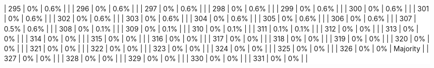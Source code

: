 | 295 | 0% | 0.6% |  |
| 296 | 0% | 0.6% |  |
| 297 | 0% | 0.6% |  |
| 298 | 0% | 0.6% |  |
| 299 | 0% | 0.6% |  |
| 300 | 0% | 0.6% |  |
| 301 | 0% | 0.6% |  |
| 302 | 0% | 0.6% |  |
| 303 | 0% | 0.6% |  |
| 304 | 0% | 0.6% |  |
| 305 | 0% | 0.6% |  |
| 306 | 0% | 0.6% |  |
| 307 | 0.5% | 0.6% |  |
| 308 | 0% | 0.1% |  |
| 309 | 0% | 0.1% |  |
| 310 | 0% | 0.1% |  |
| 311 | 0.1% | 0.1% |  |
| 312 | 0% | 0% |  |
| 313 | 0% | 0% |  |
| 314 | 0% | 0% |  |
| 315 | 0% | 0% |  |
| 316 | 0% | 0% |  |
| 317 | 0% | 0% |  |
| 318 | 0% | 0% |  |
| 319 | 0% | 0% |  |
| 320 | 0% | 0% |  |
| 321 | 0% | 0% |  |
| 322 | 0% | 0% |  |
| 323 | 0% | 0% |  |
| 324 | 0% | 0% |  |
| 325 | 0% | 0% |  |
| 326 | 0% | 0% | Majority |
| 327 | 0% | 0% |  |
| 328 | 0% | 0% |  |
| 329 | 0% | 0% |  |
| 330 | 0% | 0% |  |
| 331 | 0% | 0% |  |